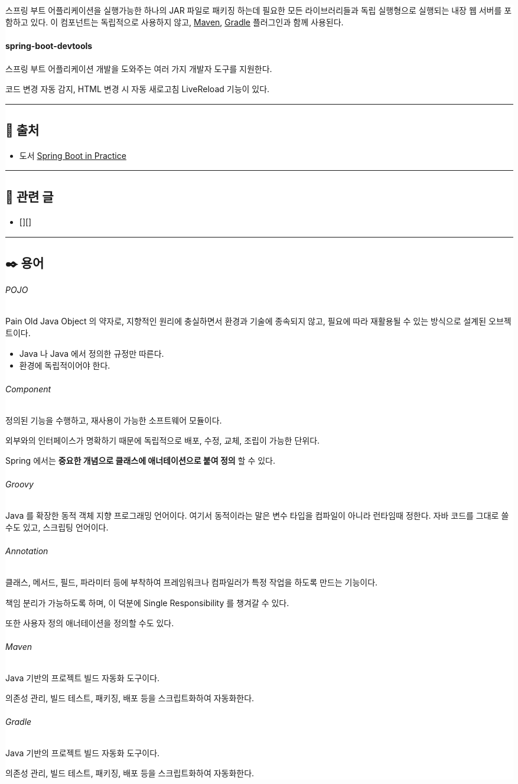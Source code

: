 스프링 부트 어플리케이션을 실행가능한 하나의 JAR 파일로 패키징 하는데 필요한 모든 라이브러리들과 독립 실행형으로 실행되는 내장 웹 서버를 포함하고 있다. 이 컴포넌트는 독립적으로 사용하지 않고, [Maven](#maven), [Gradle](#gradle) 플러그인과 함께 사용된다.

#### spring-boot-devtools

스프링 부트 어플리케이션 개발을 도와주는 여러 가지 개발자 도구를 지원한다.

코드 변경 자동 감지, HTML 변경 시 자동 새로고침 LiveReload 기능이 있다.

---

## 🔗 출처
- 도서 [Spring Boot in Practice](https://www.aladin.co.kr/shop/wproduct.aspx?ItemId=279280319&srsltid=AfmBOoqOq7s5PrLMTe6aMGBXVD7AjNczIgN0e57lelyEY76kueqPkxeK)

---

## 📁 관련 글
- [][]

---

## ✒️ 용어

###### POJO

Pain Old Java Object 의 약자로,  지향적인 원리에 충실하면서 환경과 기술에 종속되지 않고, 필요에 따라 재활용될 수 있는 방식으로 설계된 오브젝트이다.

- Java 나 Java 에서 정의한 규정만 따른다.
- 환경에 독립적이어야 한다.

###### Component

정의된 기능을 수행하고, 재사용이 가능한 소프트웨어 모듈이다.

외부와의 인터페이스가 명확하기 때문에 독립적으로 배포, 수정, 교체, 조립이 가능한 단위다.

Spring 에서는 **중요한 개념으로 클래스에 애너테이션으로 붙여 정의** 할 수 있다.

###### Groovy

Java 를 확장한 동적 객체 지향 프로그래밍 언어이다. 여기서 동적이라는 말은 변수 타입을 컴파일이 아니라 런타임때 정한다. 자바 코드를 그대로 쓸 수도 있고, 스크립팅 언어이다.

###### Annotation

클래스, 메서드, 필드, 파라미터 등에 부착하여 프레임워크나 컴파일러가 특정 작업을 하도록 만드는 기능이다.

책임 분리가 가능하도록 하며, 이 덕분에 Single Responsibility 를 챙겨갈 수 있다.

또한 사용자 정의 애너테이션을 정의할 수도 있다.

###### Maven

Java 기반의 프로젝트 빌드 자동화 도구이다.

의존성 관리, 빌드 테스트, 패키징, 배포 등을 스크립트화하여 자동화한다.

###### Gradle

Java 기반의 프로젝트 빌드 자동화 도구이다.

의존성 관리, 빌드 테스트, 패키징, 배포 등을 스크립트화하여 자동화한다.